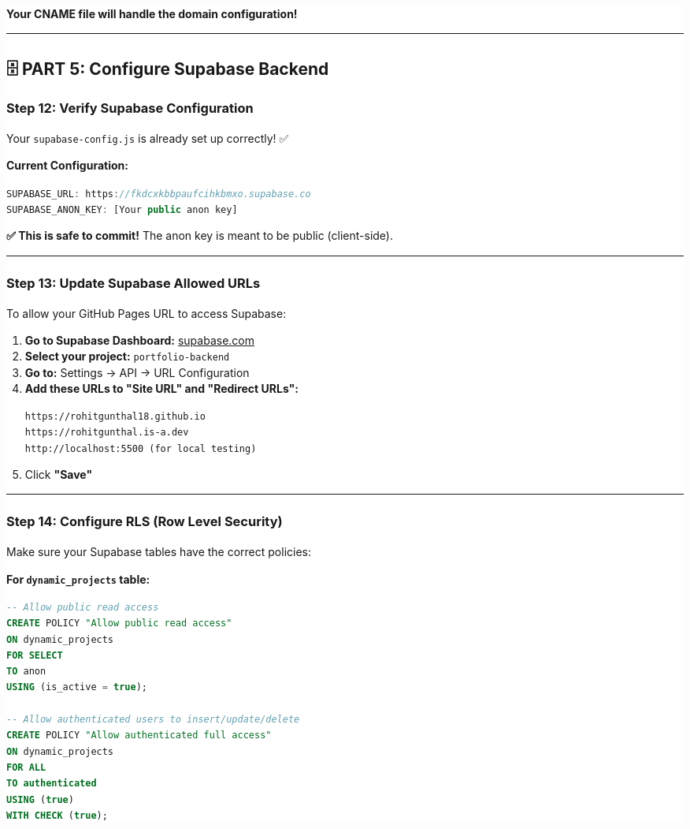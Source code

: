 **Your CNAME file will handle the domain configuration!**

---

## 🗄️ **PART 5: Configure Supabase Backend**

### **Step 12: Verify Supabase Configuration**

Your `supabase-config.js` is already set up correctly! ✅

**Current Configuration:**
```javascript
SUPABASE_URL: https://fkdcxkbbpaufcihkbmxo.supabase.co
SUPABASE_ANON_KEY: [Your public anon key]
```

**✅ This is safe to commit!** The anon key is meant to be public (client-side).

---

### **Step 13: Update Supabase Allowed URLs**

To allow your GitHub Pages URL to access Supabase:

1. **Go to Supabase Dashboard:** [supabase.com](https://supabase.com)
2. **Select your project:** `portfolio-backend`
3. **Go to:** Settings → API → URL Configuration
4. **Add these URLs to "Site URL" and "Redirect URLs":**
   ```
   https://rohitgunthal18.github.io
   https://rohitgunthal.is-a.dev
   http://localhost:5500 (for local testing)
   ```
5. Click **"Save"**

---

### **Step 14: Configure RLS (Row Level Security)**

Make sure your Supabase tables have the correct policies:

**For `dynamic_projects` table:**

```sql
-- Allow public read access
CREATE POLICY "Allow public read access"
ON dynamic_projects
FOR SELECT
TO anon
USING (is_active = true);

-- Allow authenticated users to insert/update/delete
CREATE POLICY "Allow authenticated full access"
ON dynamic_projects
FOR ALL
TO authenticated
USING (true)
WITH CHECK (true);
```
